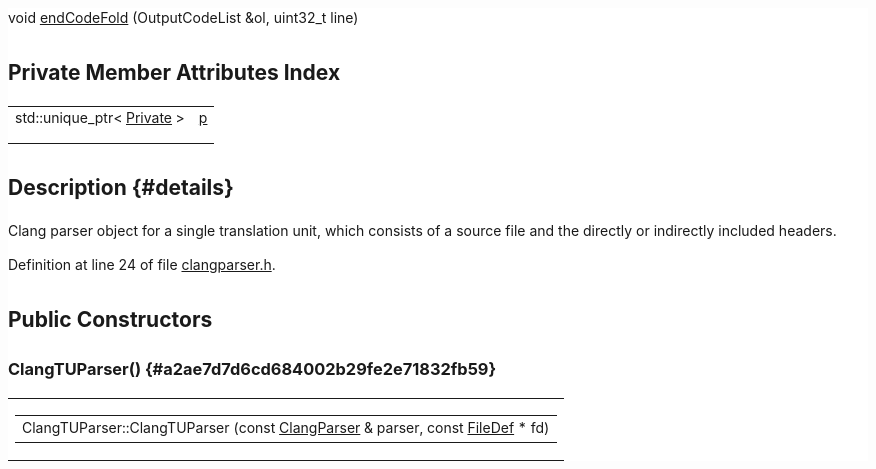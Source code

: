 <tr class="doxyMemberIndexItem">
<td class="doxyMemberIndexItemType" align="left" valign="top">void</td>
<td class="doxyMemberIndexItemName" align="left" valign="top"><a href="#a5a267c6d6afdc0910f3366e8f7d94c70">endCodeFold</a> (OutputCodeList &amp;ol, uint32_t line)</td>
</tr>
<tr class="doxyMemberIndexDescription">
<td class="doxyMemberIndexDescriptionLeft"></td>
<td class="doxyMemberIndexDescriptionRight">
</td>
</tr>
<tr class="doxyMemberIndexSeparator">
<td class="doxyMemberIndexSeparator" colspan="2"></td>
</tr>

</table>

## Private Member Attributes Index

<table class="doxyMembersIndex">

<tr class="doxyMemberIndexItem">
<td class="doxyMemberIndexItemType" align="left" valign="top">std::unique_ptr&lt; <a href="/web-doxygen/docs/api/classes/clangtuparser/private">Private</a> &gt;</td>
<td class="doxyMemberIndexItemName" align="left" valign="top"><a href="#aa1ca582d8d93f77af4b42c8b6b47bbb2">p</a></td>
</tr>
<tr class="doxyMemberIndexDescription">
<td class="doxyMemberIndexDescriptionLeft"></td>
<td class="doxyMemberIndexDescriptionRight">
</td>
</tr>
<tr class="doxyMemberIndexSeparator">
<td class="doxyMemberIndexSeparator" colspan="2"></td>
</tr>

</table>

## Description {#details}

<p>Clang parser object for a single translation unit, which consists of a source file and the directly or indirectly included headers.</p>

<p>Definition at line 24 of file <a href="/web-doxygen/docs/api/files/src/clangparser-h">clangparser.h</a>.</p>

<div class="doxySectionDef">

## Public Constructors

### ClangTUParser() {#a2ae7d7d6cd684002b29fe2e71832fb59}

<div class="doxyMemberItem">
<div class="doxyMemberProto">
<table class="doxyMemberLabels">
<tr class="doxyMemberLabels">
<td class="doxyMemberLabelsLeft">
<table class="doxyMemberName">
<tr>
<td class="doxyMemberName">ClangTUParser::ClangTUParser (const <a href="/web-doxygen/docs/api/classes/clangparser">ClangParser</a> &amp; parser, const <a href="/web-doxygen/docs/api/classes/filedef">FileDef</a> * fd)</td>
</tr>
</table>
</td>
</tr>